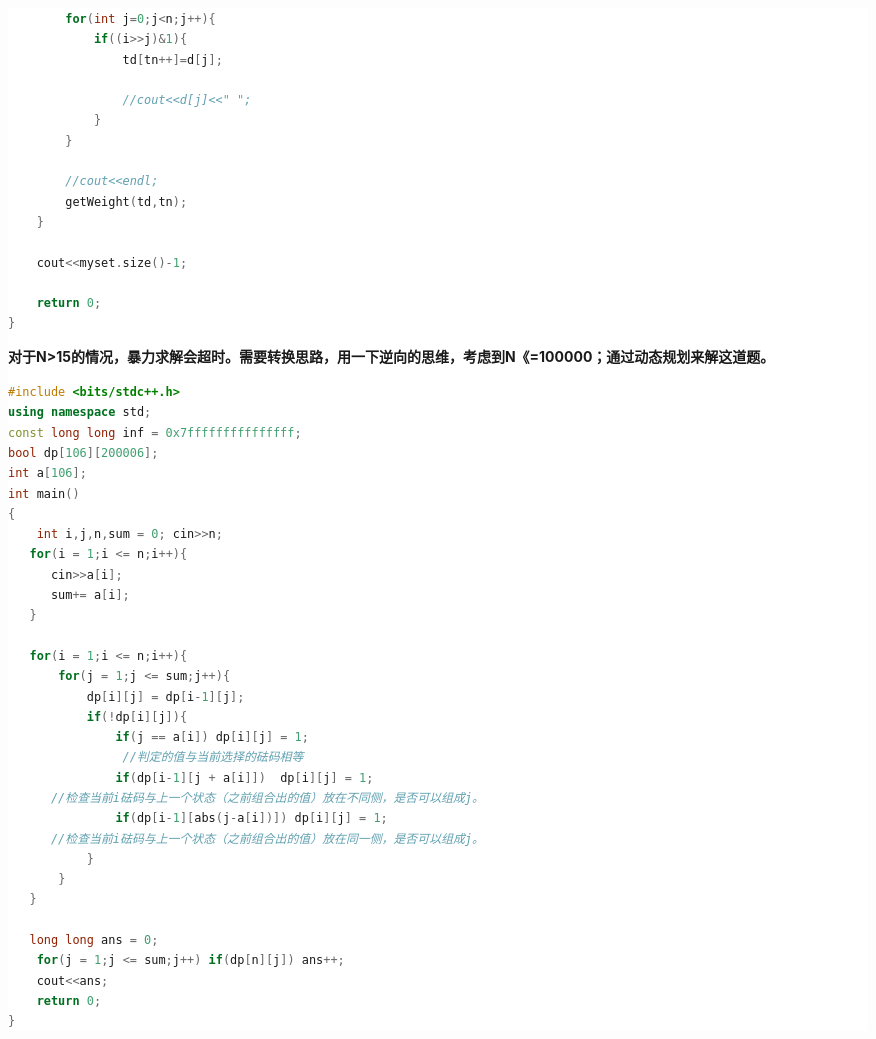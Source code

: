 ```C++
		for(int j=0;j<n;j++){
			if((i>>j)&1){
				td[tn++]=d[j];
				
				//cout<<d[j]<<" ";
			}
		}
		
		//cout<<endl;
		getWeight(td,tn);
	}
	 
	cout<<myset.size()-1;
	
	return 0; 
}
```

**对于N>15的情况，暴力求解会超时。需要转换思路，用一下逆向的思维，考虑到N《=100000；通过动态规划来解这道题。**

```C++
#include <bits/stdc++.h>
using namespace std;
const long long inf = 0x7fffffffffffffff;
bool dp[106][200006];
int a[106];
int main()
{
    int i,j,n,sum = 0; cin>>n;
   for(i = 1;i <= n;i++){
      cin>>a[i];
      sum+= a[i];
   }

   for(i = 1;i <= n;i++){
       for(j = 1;j <= sum;j++){
           dp[i][j] = dp[i-1][j];
           if(!dp[i][j]){
               if(j == a[i]) dp[i][j] = 1; 
                //判定的值与当前选择的砝码相等
               if(dp[i-1][j + a[i]])  dp[i][j] = 1;
      //检查当前i砝码与上一个状态（之前组合出的值）放在不同侧，是否可以组成j。
               if(dp[i-1][abs(j-a[i])]) dp[i][j] = 1;
      //检查当前i砝码与上一个状态（之前组合出的值）放在同一侧，是否可以组成j。
           }
       }
   }

   long long ans = 0;
    for(j = 1;j <= sum;j++) if(dp[n][j]) ans++;
    cout<<ans;
    return 0;
}


```
